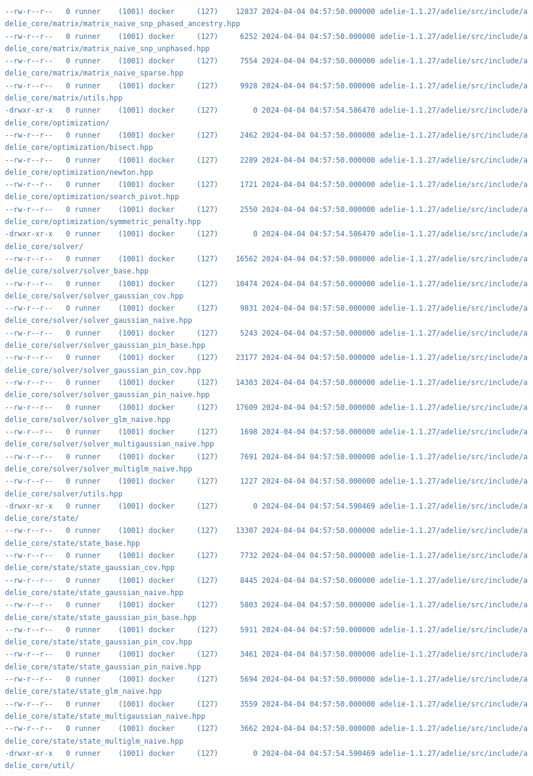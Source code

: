 ```diff
--rw-r--r--   0 runner    (1001) docker     (127)    12837 2024-04-04 04:57:50.000000 adelie-1.1.27/adelie/src/include/adelie_core/matrix/matrix_naive_snp_phased_ancestry.hpp
--rw-r--r--   0 runner    (1001) docker     (127)     6252 2024-04-04 04:57:50.000000 adelie-1.1.27/adelie/src/include/adelie_core/matrix/matrix_naive_snp_unphased.hpp
--rw-r--r--   0 runner    (1001) docker     (127)     7554 2024-04-04 04:57:50.000000 adelie-1.1.27/adelie/src/include/adelie_core/matrix/matrix_naive_sparse.hpp
--rw-r--r--   0 runner    (1001) docker     (127)     9928 2024-04-04 04:57:50.000000 adelie-1.1.27/adelie/src/include/adelie_core/matrix/utils.hpp
-drwxr-xr-x   0 runner    (1001) docker     (127)        0 2024-04-04 04:57:54.586470 adelie-1.1.27/adelie/src/include/adelie_core/optimization/
--rw-r--r--   0 runner    (1001) docker     (127)     2462 2024-04-04 04:57:50.000000 adelie-1.1.27/adelie/src/include/adelie_core/optimization/bisect.hpp
--rw-r--r--   0 runner    (1001) docker     (127)     2289 2024-04-04 04:57:50.000000 adelie-1.1.27/adelie/src/include/adelie_core/optimization/newton.hpp
--rw-r--r--   0 runner    (1001) docker     (127)     1721 2024-04-04 04:57:50.000000 adelie-1.1.27/adelie/src/include/adelie_core/optimization/search_pivot.hpp
--rw-r--r--   0 runner    (1001) docker     (127)     2550 2024-04-04 04:57:50.000000 adelie-1.1.27/adelie/src/include/adelie_core/optimization/symmetric_penalty.hpp
-drwxr-xr-x   0 runner    (1001) docker     (127)        0 2024-04-04 04:57:54.586470 adelie-1.1.27/adelie/src/include/adelie_core/solver/
--rw-r--r--   0 runner    (1001) docker     (127)    16562 2024-04-04 04:57:50.000000 adelie-1.1.27/adelie/src/include/adelie_core/solver/solver_base.hpp
--rw-r--r--   0 runner    (1001) docker     (127)    10474 2024-04-04 04:57:50.000000 adelie-1.1.27/adelie/src/include/adelie_core/solver/solver_gaussian_cov.hpp
--rw-r--r--   0 runner    (1001) docker     (127)     9831 2024-04-04 04:57:50.000000 adelie-1.1.27/adelie/src/include/adelie_core/solver/solver_gaussian_naive.hpp
--rw-r--r--   0 runner    (1001) docker     (127)     5243 2024-04-04 04:57:50.000000 adelie-1.1.27/adelie/src/include/adelie_core/solver/solver_gaussian_pin_base.hpp
--rw-r--r--   0 runner    (1001) docker     (127)    23177 2024-04-04 04:57:50.000000 adelie-1.1.27/adelie/src/include/adelie_core/solver/solver_gaussian_pin_cov.hpp
--rw-r--r--   0 runner    (1001) docker     (127)    14303 2024-04-04 04:57:50.000000 adelie-1.1.27/adelie/src/include/adelie_core/solver/solver_gaussian_pin_naive.hpp
--rw-r--r--   0 runner    (1001) docker     (127)    17609 2024-04-04 04:57:50.000000 adelie-1.1.27/adelie/src/include/adelie_core/solver/solver_glm_naive.hpp
--rw-r--r--   0 runner    (1001) docker     (127)     1698 2024-04-04 04:57:50.000000 adelie-1.1.27/adelie/src/include/adelie_core/solver/solver_multigaussian_naive.hpp
--rw-r--r--   0 runner    (1001) docker     (127)     7691 2024-04-04 04:57:50.000000 adelie-1.1.27/adelie/src/include/adelie_core/solver/solver_multiglm_naive.hpp
--rw-r--r--   0 runner    (1001) docker     (127)     1227 2024-04-04 04:57:50.000000 adelie-1.1.27/adelie/src/include/adelie_core/solver/utils.hpp
-drwxr-xr-x   0 runner    (1001) docker     (127)        0 2024-04-04 04:57:54.590469 adelie-1.1.27/adelie/src/include/adelie_core/state/
--rw-r--r--   0 runner    (1001) docker     (127)    13307 2024-04-04 04:57:50.000000 adelie-1.1.27/adelie/src/include/adelie_core/state/state_base.hpp
--rw-r--r--   0 runner    (1001) docker     (127)     7732 2024-04-04 04:57:50.000000 adelie-1.1.27/adelie/src/include/adelie_core/state/state_gaussian_cov.hpp
--rw-r--r--   0 runner    (1001) docker     (127)     8445 2024-04-04 04:57:50.000000 adelie-1.1.27/adelie/src/include/adelie_core/state/state_gaussian_naive.hpp
--rw-r--r--   0 runner    (1001) docker     (127)     5803 2024-04-04 04:57:50.000000 adelie-1.1.27/adelie/src/include/adelie_core/state/state_gaussian_pin_base.hpp
--rw-r--r--   0 runner    (1001) docker     (127)     5911 2024-04-04 04:57:50.000000 adelie-1.1.27/adelie/src/include/adelie_core/state/state_gaussian_pin_cov.hpp
--rw-r--r--   0 runner    (1001) docker     (127)     3461 2024-04-04 04:57:50.000000 adelie-1.1.27/adelie/src/include/adelie_core/state/state_gaussian_pin_naive.hpp
--rw-r--r--   0 runner    (1001) docker     (127)     5694 2024-04-04 04:57:50.000000 adelie-1.1.27/adelie/src/include/adelie_core/state/state_glm_naive.hpp
--rw-r--r--   0 runner    (1001) docker     (127)     3559 2024-04-04 04:57:50.000000 adelie-1.1.27/adelie/src/include/adelie_core/state/state_multigaussian_naive.hpp
--rw-r--r--   0 runner    (1001) docker     (127)     3662 2024-04-04 04:57:50.000000 adelie-1.1.27/adelie/src/include/adelie_core/state/state_multiglm_naive.hpp
-drwxr-xr-x   0 runner    (1001) docker     (127)        0 2024-04-04 04:57:54.590469 adelie-1.1.27/adelie/src/include/adelie_core/util/
```